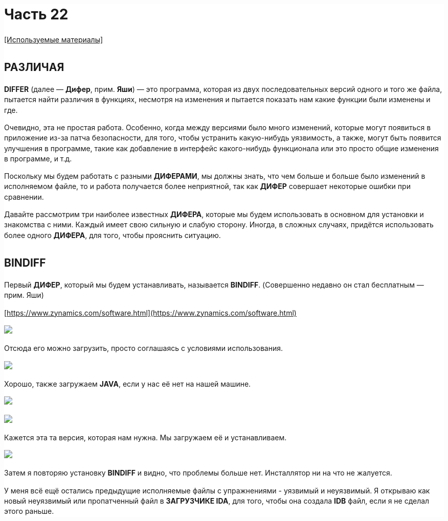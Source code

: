# Часть 22

[\[Используемые материалы\]](.gitbook/assets/files/22.zip)

## РАЗЛИЧАЯ

**DIFFER** (далее — **Дифер**, прим. **Яши**\) — это программа, которая из двух последовательных версий одного и того же файла, пытается найти различия в функциях, несмотря на изменения и пытается показать нам какие функции были изменены и где.

Очевидно, эта не простая работа. Особенно, когда между версиями было много изменений, которые могут появиться в приложение из-за патча безопасности, для того, чтобы устранить какую-нибудь уязвимость, а также, могут быть появится улучшения в программе, такие как добавление в интерфейс какого-нибудь функционала или это просто общие изменения в программе, и т.д.

Поскольку мы будем работать с разными **ДИФЕРАМИ**, мы должны знать, что чем больше и больше было изменений в исполняемом файле, то и работа получается более неприятной, так как **ДИФЕР** совершает некоторые ошибки при сравнении.

Давайте рассмотрим три наиболее известных **ДИФЕРА**, которые мы будем использовать в основном для установки и знакомства с ними. Каждый имеет свою сильную и слабую сторону. Иногда, в сложных случаях, придётся использовать более одного **ДИФЕРА**, для того, чтобы прояснить ситуацию.

## BINDIFF

Первый **ДИФЕР**, который мы будем устанавливать, называется **BINDIFF**.
\(Совершенно недавно он стал бесплатным — прим. Яши\)

[https://www.zynamics.com/software.html](https://www.zynamics.com/software.html)

![](.gitbook/assets/22/01.png)

Отсюда его можно загрузить, просто соглашаясь с условиями использования.

![](.gitbook/assets/22/02.png)

Хорошо, также загружаем **JAVA**, если у нас её нет на нашей машине.

![](.gitbook/assets/22/03.png)

![](.gitbook/assets/22/04.png)

Кажется эта та версия, которая нам нужна. Мы загружаем её и устанавливаем.

![](.gitbook/assets/22/05.png)

Затем я повторяю установку **BINDIFF** и видно, что проблемы больше нет. Инсталлятор ни на что не жалуется.

У меня всё ещё остались предыдущие исполняемые файлы с упражнениями - уязвимый и неуязвимый. Я открываю как новый неуязвимый или пропатченный файл в **ЗАГРУЗЧИКЕ IDA**, для того, чтобы она создала **IDB** файл, если я не сделал этого раньше.
